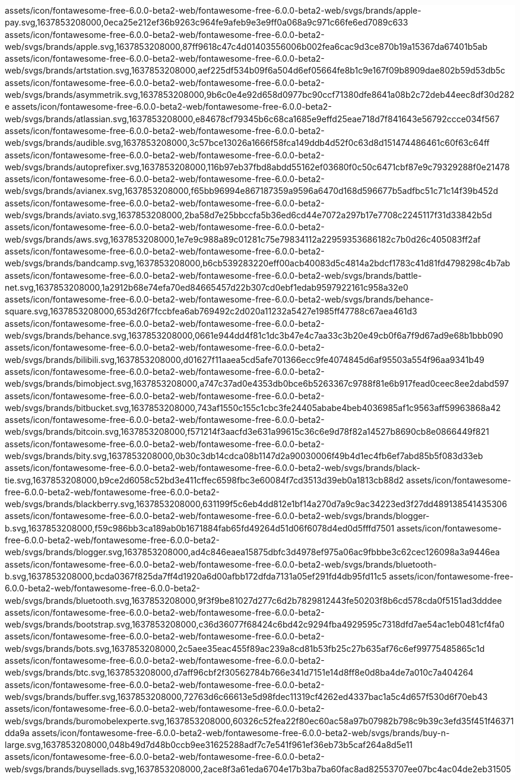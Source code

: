 assets/icon/fontawesome-free-6.0.0-beta2-web/fontawesome-free-6.0.0-beta2-web/svgs/brands/apple-pay.svg,1637853208000,0eca25e212ef36b9263c964fe9afeb9e3e9ff0a068a9c971c66fe6ed7089c633
assets/icon/fontawesome-free-6.0.0-beta2-web/fontawesome-free-6.0.0-beta2-web/svgs/brands/apple.svg,1637853208000,87ff9618c47c4d01403556006b002fea6cac9d3ce870b19a15367da67401b5ab
assets/icon/fontawesome-free-6.0.0-beta2-web/fontawesome-free-6.0.0-beta2-web/svgs/brands/artstation.svg,1637853208000,aef225df534b09f6a504d6ef05664fe8b1c9e167f09b8909dae802b59d53db5c
assets/icon/fontawesome-free-6.0.0-beta2-web/fontawesome-free-6.0.0-beta2-web/svgs/brands/asymmetrik.svg,1637853208000,9b6c0e4e92d658d0977bc90ccf71380dfe8641a08b2c72deb44eec8df30d282e
assets/icon/fontawesome-free-6.0.0-beta2-web/fontawesome-free-6.0.0-beta2-web/svgs/brands/atlassian.svg,1637853208000,e84678cf79345b6c68ca1685e9effd25eae718d7f841643e56792ccce034f567
assets/icon/fontawesome-free-6.0.0-beta2-web/fontawesome-free-6.0.0-beta2-web/svgs/brands/audible.svg,1637853208000,3c57bce13026a1666f58fca149ddb4d52f0c63d8d151474486461c60f63c64ff
assets/icon/fontawesome-free-6.0.0-beta2-web/fontawesome-free-6.0.0-beta2-web/svgs/brands/autoprefixer.svg,1637853208000,116b97eb37fbd8abdd55162ef03680f0c50c6471cbf87e9c79329288f0e21478
assets/icon/fontawesome-free-6.0.0-beta2-web/fontawesome-free-6.0.0-beta2-web/svgs/brands/avianex.svg,1637853208000,f65bb96994e867187359a9596a6470d168d596677b5adfbc51c71c14f39b452d
assets/icon/fontawesome-free-6.0.0-beta2-web/fontawesome-free-6.0.0-beta2-web/svgs/brands/aviato.svg,1637853208000,2ba58d7e25bbccfa5b36ed6cd44e7072a297b17e7708c2245117f31d33842b5d
assets/icon/fontawesome-free-6.0.0-beta2-web/fontawesome-free-6.0.0-beta2-web/svgs/brands/aws.svg,1637853208000,1e7e9c988a89c01281c75e79834112a22959353686182c7b0d26c405083ff2af
assets/icon/fontawesome-free-6.0.0-beta2-web/fontawesome-free-6.0.0-beta2-web/svgs/brands/bandcamp.svg,1637853208000,b6cb539283220eff00acb40083d5c4814a2bdcf1783c41d81fd4798298c4b7ab
assets/icon/fontawesome-free-6.0.0-beta2-web/fontawesome-free-6.0.0-beta2-web/svgs/brands/battle-net.svg,1637853208000,1a2912b68e74efa70ed84665457d22b307cd0ebf1edab9597922161c958a32e0
assets/icon/fontawesome-free-6.0.0-beta2-web/fontawesome-free-6.0.0-beta2-web/svgs/brands/behance-square.svg,1637853208000,653d26f7fccbfea6ab769492c2d020a11232a5427e1985ff47788c67aea461d3
assets/icon/fontawesome-free-6.0.0-beta2-web/fontawesome-free-6.0.0-beta2-web/svgs/brands/behance.svg,1637853208000,0661e944dd4f81c1dc3b47e4c7aa33c3b20e49cb0f6a7f9d67ad9e68b1bbb090
assets/icon/fontawesome-free-6.0.0-beta2-web/fontawesome-free-6.0.0-beta2-web/svgs/brands/bilibili.svg,1637853208000,d01627f11aaea5cd5afe701366ecc9fe4074845d6af95503a554f96aa9341b49
assets/icon/fontawesome-free-6.0.0-beta2-web/fontawesome-free-6.0.0-beta2-web/svgs/brands/bimobject.svg,1637853208000,a747c37ad0e4353db0bce6b5263367c9788f81e6b917fead0ceec8ee2dabd597
assets/icon/fontawesome-free-6.0.0-beta2-web/fontawesome-free-6.0.0-beta2-web/svgs/brands/bitbucket.svg,1637853208000,743af1550c155c1cbc3fe24405ababe4beb4036985af1c9563aff59963868a42
assets/icon/fontawesome-free-6.0.0-beta2-web/fontawesome-free-6.0.0-beta2-web/svgs/brands/bitcoin.svg,1637853208000,f571214f3aacfd3e631a99615c36c6e9d78f82a14527b8690cb8e0866449f821
assets/icon/fontawesome-free-6.0.0-beta2-web/fontawesome-free-6.0.0-beta2-web/svgs/brands/bity.svg,1637853208000,0b30c3db14cdca08b1147d2a90030006f49b4d1ec4fb6ef7abd85b5f083d33eb
assets/icon/fontawesome-free-6.0.0-beta2-web/fontawesome-free-6.0.0-beta2-web/svgs/brands/black-tie.svg,1637853208000,b9ce2d6058c52bd3e411cffec6598fbc3e60084f7cd3513d39eb0a1813cb88d2
assets/icon/fontawesome-free-6.0.0-beta2-web/fontawesome-free-6.0.0-beta2-web/svgs/brands/blackberry.svg,1637853208000,631199f5c6eb4dd812e1bf14a270d7a9c9ac34223ed3f27dd489138541435306
assets/icon/fontawesome-free-6.0.0-beta2-web/fontawesome-free-6.0.0-beta2-web/svgs/brands/blogger-b.svg,1637853208000,f59c986bb3ca189ab0b1671884fab65fd49264d51d06f6078d4ed0d5fffd7501
assets/icon/fontawesome-free-6.0.0-beta2-web/fontawesome-free-6.0.0-beta2-web/svgs/brands/blogger.svg,1637853208000,ad4c846eaea15875dbfc3d4978ef975a06ac9fbbbe3c62cec126098a3a9446ea
assets/icon/fontawesome-free-6.0.0-beta2-web/fontawesome-free-6.0.0-beta2-web/svgs/brands/bluetooth-b.svg,1637853208000,bcda0367f825da7ff4d1920a6d00afbb172dfda7131a05ef291fd4db95fd11c5
assets/icon/fontawesome-free-6.0.0-beta2-web/fontawesome-free-6.0.0-beta2-web/svgs/brands/bluetooth.svg,1637853208000,9f3f9be81027d277c6d2b7829812443fe50203f8b6cd578cda0f5151ad3dddee
assets/icon/fontawesome-free-6.0.0-beta2-web/fontawesome-free-6.0.0-beta2-web/svgs/brands/bootstrap.svg,1637853208000,c36d36077f68424c6bd42c9294fba4929595c7318dfd7ae54ac1eb0481cf4fa0
assets/icon/fontawesome-free-6.0.0-beta2-web/fontawesome-free-6.0.0-beta2-web/svgs/brands/bots.svg,1637853208000,2c5aee35eac455f89ac239a8cd81b53fb25c27b635af76c6ef99775485865c1d
assets/icon/fontawesome-free-6.0.0-beta2-web/fontawesome-free-6.0.0-beta2-web/svgs/brands/btc.svg,1637853208000,d7aff96cbf2f30562784b766e341d7151e14d8ff8e0d8ba4de7a010c7a404264
assets/icon/fontawesome-free-6.0.0-beta2-web/fontawesome-free-6.0.0-beta2-web/svgs/brands/buffer.svg,1637853208000,72763d6c66613e5d98fdec11319cf4262ed4337bac1a5c4d657f530d6f70eb43
assets/icon/fontawesome-free-6.0.0-beta2-web/fontawesome-free-6.0.0-beta2-web/svgs/brands/buromobelexperte.svg,1637853208000,60326c52fea22f80ec60ac58a97b07982b798c9b39c3efd35f451f46371dda9a
assets/icon/fontawesome-free-6.0.0-beta2-web/fontawesome-free-6.0.0-beta2-web/svgs/brands/buy-n-large.svg,1637853208000,048b49d7d48b0ccb9ee31625288adf7c7e541f961ef36eb73b5caf264a8d5e11
assets/icon/fontawesome-free-6.0.0-beta2-web/fontawesome-free-6.0.0-beta2-web/svgs/brands/buysellads.svg,1637853208000,2ace8f3a61eda6704e17b3ba7ba60fac8ad82553707ee07bc4ac04de2eb31505